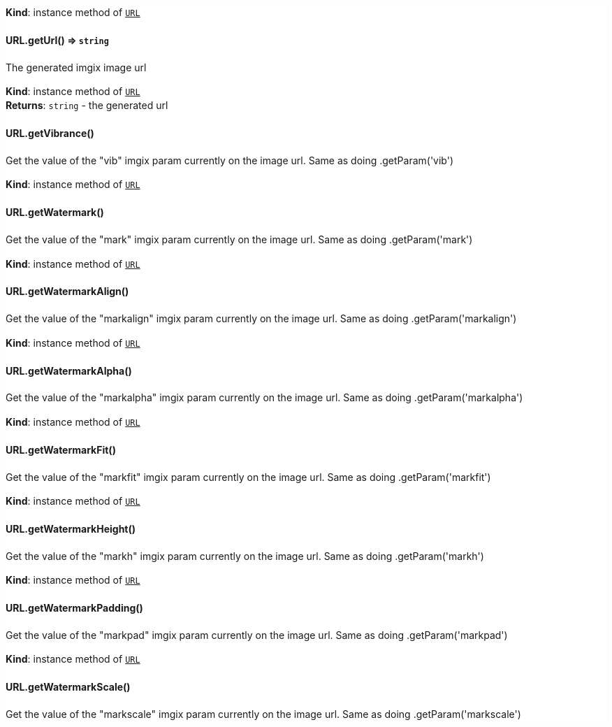**Kind**: instance method of <code>[URL](#imgix.URL)</code>  
<a name="imgix.URL+getUrl"></a>
#### URL.getUrl() ⇒ <code>string</code>
The generated imgix image url

**Kind**: instance method of <code>[URL](#imgix.URL)</code>  
**Returns**: <code>string</code> - the generated url  
<a name="imgix.URL+getVibrance"></a>
#### URL.getVibrance()
Get the value of the "vib" imgix param currently on the image url. Same as doing .getParam('vib')

**Kind**: instance method of <code>[URL](#imgix.URL)</code>  
<a name="imgix.URL+getWatermark"></a>
#### URL.getWatermark()
Get the value of the "mark" imgix param currently on the image url. Same as doing .getParam('mark')

**Kind**: instance method of <code>[URL](#imgix.URL)</code>  
<a name="imgix.URL+getWatermarkAlign"></a>
#### URL.getWatermarkAlign()
Get the value of the "markalign" imgix param currently on the image url. Same as doing .getParam('markalign')

**Kind**: instance method of <code>[URL](#imgix.URL)</code>  
<a name="imgix.URL+getWatermarkAlpha"></a>
#### URL.getWatermarkAlpha()
Get the value of the "markalpha" imgix param currently on the image url. Same as doing .getParam('markalpha')

**Kind**: instance method of <code>[URL](#imgix.URL)</code>  
<a name="imgix.URL+getWatermarkFit"></a>
#### URL.getWatermarkFit()
Get the value of the "markfit" imgix param currently on the image url. Same as doing .getParam('markfit')

**Kind**: instance method of <code>[URL](#imgix.URL)</code>  
<a name="imgix.URL+getWatermarkHeight"></a>
#### URL.getWatermarkHeight()
Get the value of the "markh" imgix param currently on the image url. Same as doing .getParam('markh')

**Kind**: instance method of <code>[URL](#imgix.URL)</code>  
<a name="imgix.URL+getWatermarkPadding"></a>
#### URL.getWatermarkPadding()
Get the value of the "markpad" imgix param currently on the image url. Same as doing .getParam('markpad')

**Kind**: instance method of <code>[URL](#imgix.URL)</code>  
<a name="imgix.URL+getWatermarkScale"></a>
#### URL.getWatermarkScale()
Get the value of the "markscale" imgix param currently on the image url. Same as doing .getParam('markscale')
